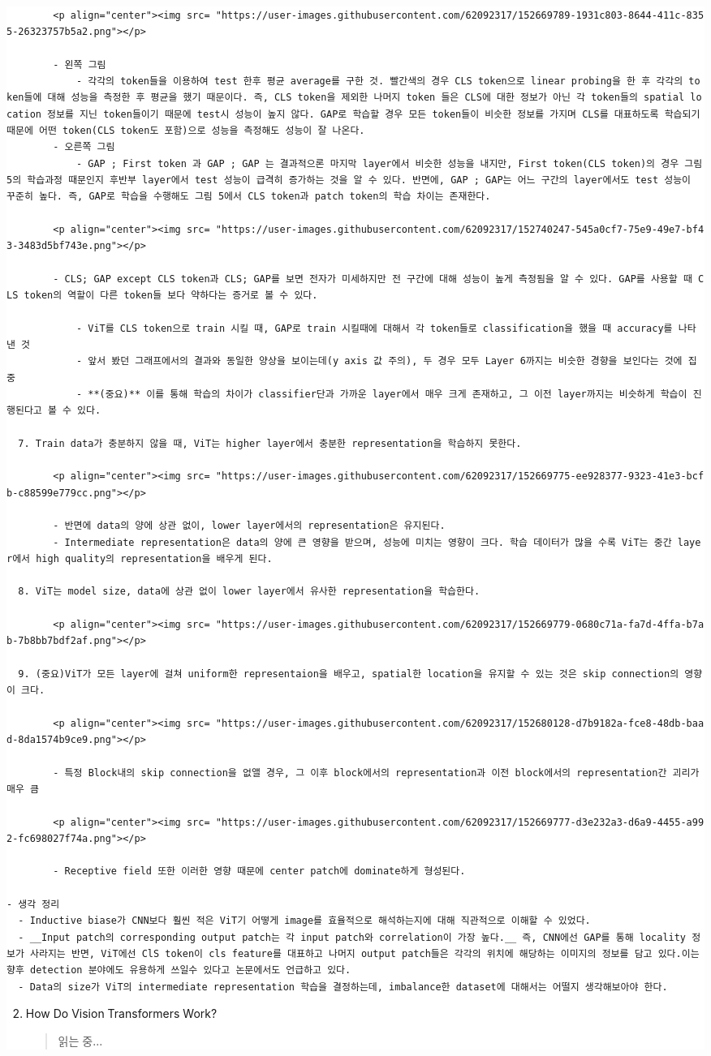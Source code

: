             <p align="center"><img src= "https://user-images.githubusercontent.com/62092317/152669789-1931c803-8644-411c-8355-26323757b5a2.png"></p>

            - 왼쪽 그림
                - 각각의 token들을 이용하여 test 한후 평균 average를 구한 것. 빨간색의 경우 CLS token으로 linear probing을 한 후 각각의 token들에 대해 성능을 측정한 후 평균을 했기 때문이다. 즉, CLS token을 제외한 나머지 token 들은 CLS에 대한 정보가 아닌 각 token들의 spatial location 정보를 지닌 token들이기 때문에 test시 성능이 높지 않다. GAP로 학습할 경우 모든 token들이 비슷한 정보를 가지며 CLS를 대표하도록 학습되기 때문에 어떤 token(CLS token도 포함)으로 성능을 측정해도 성능이 잘 나온다.
            - 오른쪽 그림
                - GAP ; First token 과 GAP ; GAP 는 결과적으론 마지막 layer에서 비슷한 성능을 내지만, First token(CLS token)의 경우 그림 5의 학습과정 때문인지 후반부 layer에서 test 성능이 급격히 증가하는 것을 알 수 있다. 반면에, GAP ; GAP는 어느 구간의 layer에서도 test 성능이 꾸준히 높다. 즉, GAP로 학습을 수행해도 그림 5에서 CLS token과 patch token의 학습 차이는 존재한다. 

            <p align="center"><img src= "https://user-images.githubusercontent.com/62092317/152740247-545a0cf7-75e9-49e7-bf43-3483d5bf743e.png"></p>

            - CLS; GAP except CLS token과 CLS; GAP를 보면 전자가 미세하지만 전 구간에 대해 성능이 높게 측정됨을 알 수 있다. GAP를 사용할 때 CLS token의 역할이 다른 token들 보다 약하다는 증거로 볼 수 있다.

                - ViT를 CLS token으로 train 시킬 때, GAP로 train 시킬때에 대해서 각 token들로 classification을 했을 때 accuracy를 나타낸 것
                - 앞서 봤던 그래프에서의 결과와 동일한 양상을 보이는데(y axis 값 주의), 두 경우 모두 Layer 6까지는 비슷한 경향을 보인다는 것에 집중
                - **(중요)** 이를 통해 학습의 차이가 classifier단과 가까운 layer에서 매우 크게 존재하고, 그 이전 layer까지는 비슷하게 학습이 진행된다고 볼 수 있다.

      7. Train data가 충분하지 않을 때, ViT는 higher layer에서 충분한 representation을 학습하지 못한다.  

            <p align="center"><img src= "https://user-images.githubusercontent.com/62092317/152669775-ee928377-9323-41e3-bcfb-c88599e779cc.png"></p>

            - 반면에 data의 양에 상관 없이, lower layer에서의 representation은 유지된다.
            - Intermediate representation은 data의 양에 큰 영향을 받으며, 성능에 미치는 영향이 크다. 학습 데이터가 많을 수록 ViT는 중간 layer에서 high quality의 representation을 배우게 된다.

      8. ViT는 model size, data에 상관 없이 lower layer에서 유사한 representation을 학습한다.
        
            <p align="center"><img src= "https://user-images.githubusercontent.com/62092317/152669779-0680c71a-fa7d-4ffa-b7ab-7b8bb7bdf2af.png"></p>

      9. (중요)ViT가 모든 layer에 걸쳐 uniform한 representaion을 배우고, spatial한 location을 유지할 수 있는 것은 skip connection의 영향이 크다.

            <p align="center"><img src= "https://user-images.githubusercontent.com/62092317/152680128-d7b9182a-fce8-48db-baad-8da1574b9ce9.png"></p>

            - 특정 Block내의 skip connection을 없앨 경우, 그 이후 block에서의 representation과 이전 block에서의 representation간 괴리가 매우 큼
            
            <p align="center"><img src= "https://user-images.githubusercontent.com/62092317/152669777-d3e232a3-d6a9-4455-a992-fc698027f74a.png"></p>
        
            - Receptive field 또한 이러한 영향 때문에 center patch에 dominate하게 형성된다.
    
    - 생각 정리
      - Inductive biase가 CNN보다 훨씬 적은 ViT기 어떻게 image를 효율적으로 해석하는지에 대해 직관적으로 이해할 수 있었다.
      - __Input patch의 corresponding output patch는 각 input patch와 correlation이 가장 높다.__ 즉, CNN에선 GAP를 통해 locality 정보가 사라지는 반면, ViT에선 ClS token이 cls feature를 대표하고 나머지 output patch들은 각각의 위치에 해당하는 이미지의 정보를 담고 있다.이는 향후 detection 분야에도 유용하게 쓰일수 있다고 논문에서도 언급하고 있다.
      - Data의 size가 ViT의 intermediate representation 학습을 결정하는데, imbalance한 dataset에 대해서는 어떨지 생각해보아야 한다.

2.  How Do Vision Transformers Work?
    > 읽는 중...
